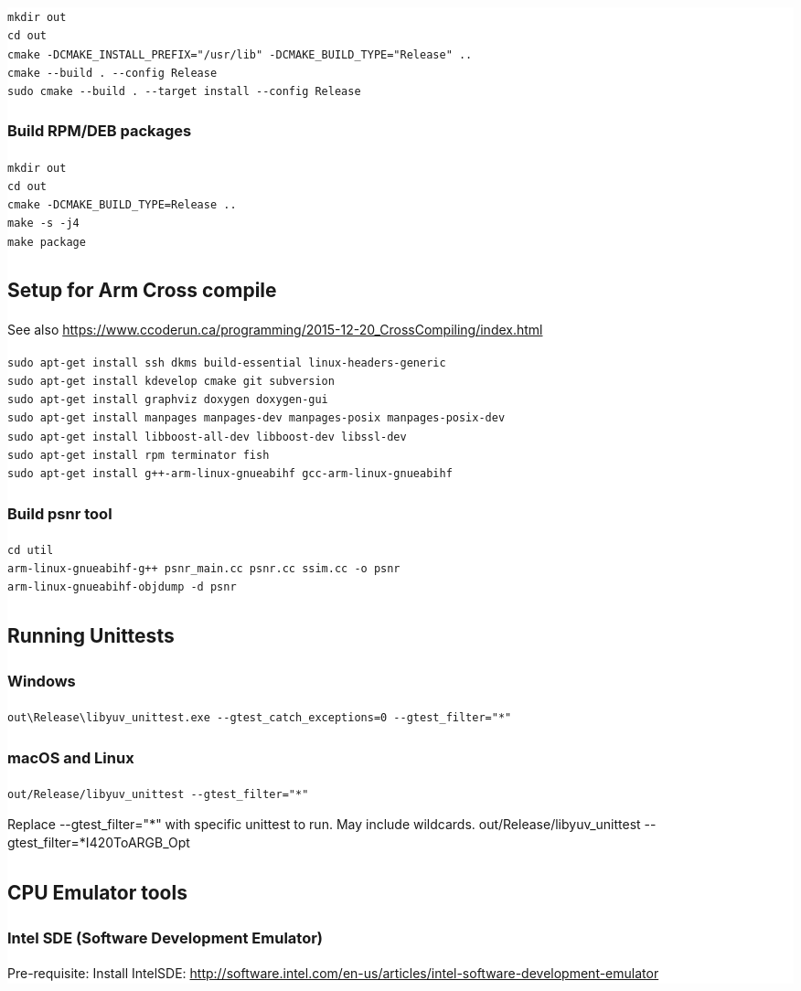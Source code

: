     mkdir out
    cd out
    cmake -DCMAKE_INSTALL_PREFIX="/usr/lib" -DCMAKE_BUILD_TYPE="Release" ..
    cmake --build . --config Release
    sudo cmake --build . --target install --config Release

### Build RPM/DEB packages

    mkdir out
    cd out
    cmake -DCMAKE_BUILD_TYPE=Release ..
    make -s -j4
    make package

## Setup for Arm Cross compile

See also https://www.ccoderun.ca/programming/2015-12-20_CrossCompiling/index.html

    sudo apt-get install ssh dkms build-essential linux-headers-generic
    sudo apt-get install kdevelop cmake git subversion
    sudo apt-get install graphviz doxygen doxygen-gui
    sudo apt-get install manpages manpages-dev manpages-posix manpages-posix-dev
    sudo apt-get install libboost-all-dev libboost-dev libssl-dev
    sudo apt-get install rpm terminator fish
    sudo apt-get install g++-arm-linux-gnueabihf gcc-arm-linux-gnueabihf

### Build psnr tool

    cd util
    arm-linux-gnueabihf-g++ psnr_main.cc psnr.cc ssim.cc -o psnr
    arm-linux-gnueabihf-objdump -d psnr

## Running Unittests

### Windows

    out\Release\libyuv_unittest.exe --gtest_catch_exceptions=0 --gtest_filter="*"

### macOS and Linux

    out/Release/libyuv_unittest --gtest_filter="*"

Replace --gtest_filter="*" with specific unittest to run.  May include wildcards.
    out/Release/libyuv_unittest --gtest_filter=*I420ToARGB_Opt

## CPU Emulator tools

### Intel SDE (Software Development Emulator)

Pre-requisite: Install IntelSDE: http://software.intel.com/en-us/articles/intel-software-development-emulator

